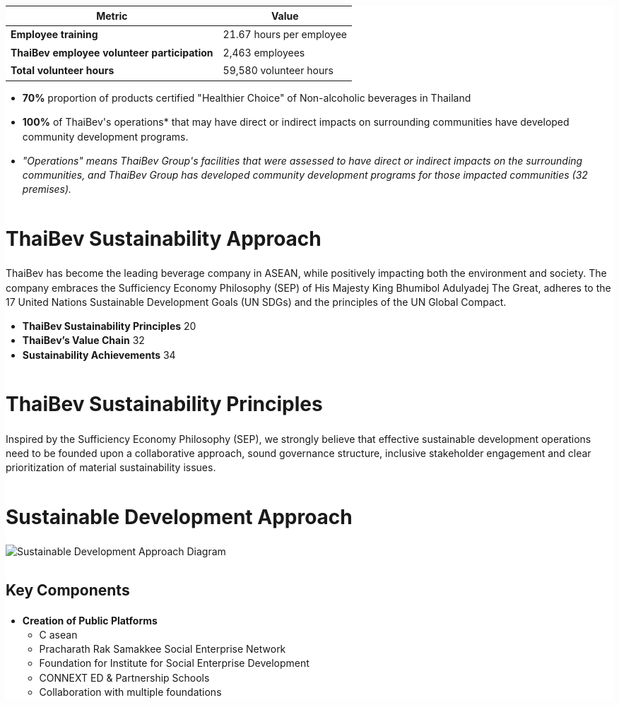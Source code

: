 | Metric                                      | Value                          |
|---------------------------------------------|--------------------------------|
| **Employee training**                       | 21.67 hours per employee       |
| **ThaiBev employee volunteer participation**| 2,463 employees                |
| **Total volunteer hours**                   | 59,580 volunteer hours         |

- **70%** proportion of products certified "Healthier Choice" of Non-alcoholic beverages in Thailand

- **100%** of ThaiBev's operations* that may have direct or indirect impacts on surrounding communities have developed community development programs.

* *"Operations" means ThaiBev Group's facilities that were assessed to have direct or indirect impacts on the surrounding communities, and ThaiBev Group has developed community development programs for those impacted communities (32 premises).*



# ThaiBev Sustainability Approach

ThaiBev has become the leading beverage company in ASEAN, while positively impacting both the environment and society. The company embraces the Sufficiency Economy Philosophy (SEP) of His Majesty King Bhumibol Adulyadej The Great, adheres to the 17 United Nations Sustainable Development Goals (UN SDGs) and the principles of the UN Global Compact.



- **ThaiBev Sustainability Principles** 20
- **ThaiBev’s Value Chain** 32
- **Sustainability Achievements** 34

# ThaiBev Sustainability Principles

Inspired by the Sufficiency Economy Philosophy (SEP), we strongly believe that effective sustainable development operations need to be founded upon a collaborative approach, sound governance structure, inclusive stakeholder engagement and clear prioritization of material sustainability issues.

# Sustainable Development Approach

![Sustainable Development Approach Diagram](diagram-placeholder)

## Key Components

- **Creation of Public Platforms**
  - C asean
  - Pracharath Rak Samakkee Social Enterprise Network
  - Foundation for Institute for Social Enterprise Development
  - CONNEXT ED & Partnership Schools
  - Collaboration with multiple foundations
